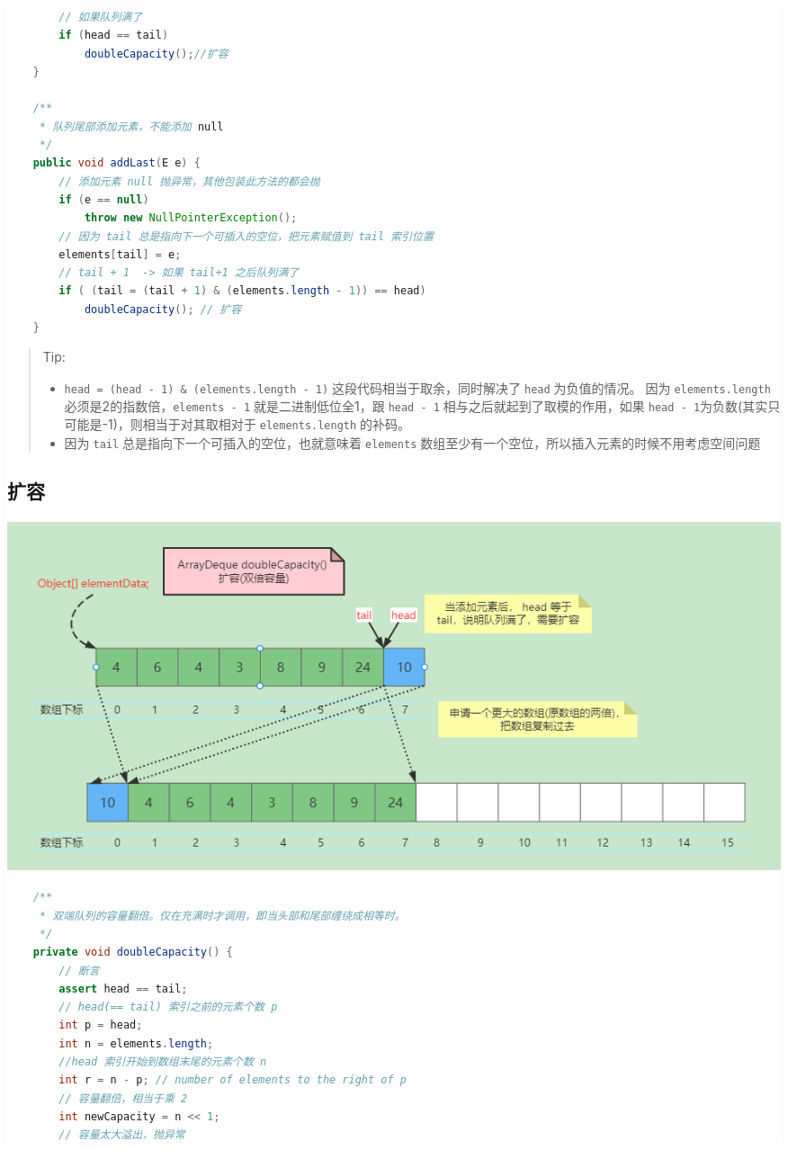 ```java
        // 如果队列满了
        if (head == tail)
            doubleCapacity();//扩容
    }

    /**
     * 队列尾部添加元素，不能添加 null
     */
    public void addLast(E e) {
        // 添加元素 null 抛异常，其他包装此方法的都会抛 
        if (e == null)
            throw new NullPointerException();
        // 因为 tail 总是指向下一个可插入的空位，把元素赋值到 tail 索引位置
        elements[tail] = e;
        // tail + 1  -> 如果 tail+1 之后队列满了
        if ( (tail = (tail + 1) & (elements.length - 1)) == head)
            doubleCapacity(); // 扩容
    }
```
> Tip: 
> - `head = (head - 1) & (elements.length - 1)` 这段代码相当于取余，同时解决了 `head` 为负值的情况。
> 因为 `elements.length` 必须是2的指数倍，`elements - 1` 就是二进制低位全1，跟 `head - 1` 相与之后就起到了取模的作用，如果 `head - 1`为负数(其实只可能是-1)，则相当于对其取相对于 `elements.length` 的补码。
> - 因为 `tail` 总是指向下一个可插入的空位，也就意味着 `elements` 数组至少有一个空位，所以插入元素的时候不用考虑空间问题
## 扩容

![ArrayDeque扩容](imgs/ArrayDeque扩容.png)  

```java
    /**
     * 双端队列的容量翻倍。仅在充满时才调用，即当头部和尾部缠绕成相等时。
     */
    private void doubleCapacity() {
        // 断言 
        assert head == tail;
        // head(== tail) 索引之前的元素个数 p
        int p = head;
        int n = elements.length;
        //head 索引开始到数组末尾的元素个数 n
        int r = n - p; // number of elements to the right of p
        // 容量翻倍，相当于乘 2
        int newCapacity = n << 1;
        // 容量太大溢出，抛异常
```